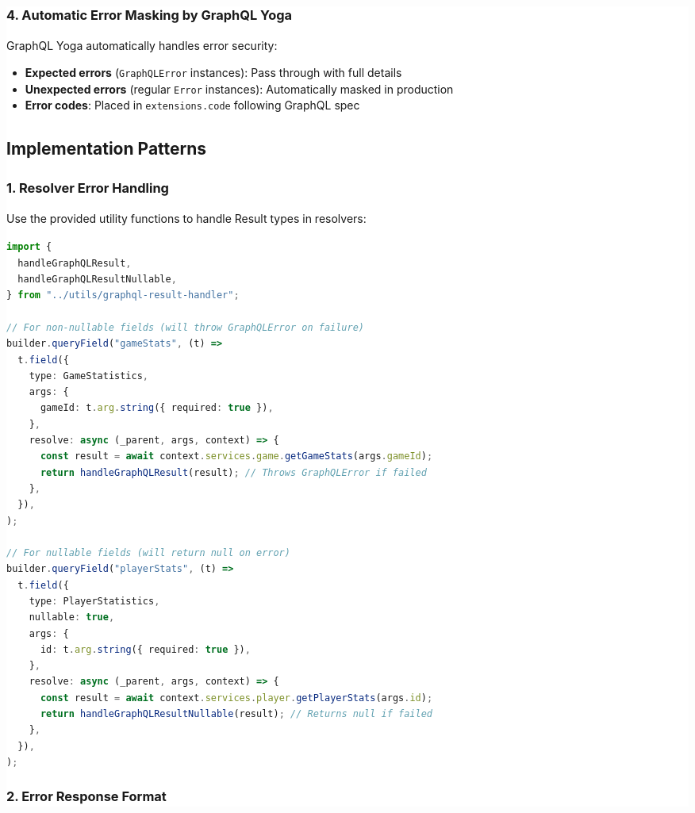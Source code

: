 ### 4. **Automatic Error Masking by GraphQL Yoga**

GraphQL Yoga automatically handles error security:

- **Expected errors** (`GraphQLError` instances): Pass through with full details
- **Unexpected errors** (regular `Error` instances): Automatically masked in production
- **Error codes**: Placed in `extensions.code` following GraphQL spec

## Implementation Patterns

### 1. **Resolver Error Handling**

Use the provided utility functions to handle Result types in resolvers:

```typescript
import {
  handleGraphQLResult,
  handleGraphQLResultNullable,
} from "../utils/graphql-result-handler";

// For non-nullable fields (will throw GraphQLError on failure)
builder.queryField("gameStats", (t) =>
  t.field({
    type: GameStatistics,
    args: {
      gameId: t.arg.string({ required: true }),
    },
    resolve: async (_parent, args, context) => {
      const result = await context.services.game.getGameStats(args.gameId);
      return handleGraphQLResult(result); // Throws GraphQLError if failed
    },
  }),
);

// For nullable fields (will return null on error)
builder.queryField("playerStats", (t) =>
  t.field({
    type: PlayerStatistics,
    nullable: true,
    args: {
      id: t.arg.string({ required: true }),
    },
    resolve: async (_parent, args, context) => {
      const result = await context.services.player.getPlayerStats(args.id);
      return handleGraphQLResultNullable(result); // Returns null if failed
    },
  }),
);
```

### 2. **Error Response Format**
